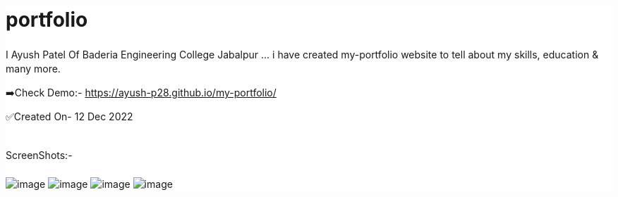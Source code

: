 # portfolio

I Ayush Patel Of Baderia Engineering College Jabalpur ... i have created my-portfolio website to tell about my skills, education & many more.

➡️Check Demo:- https://ayush-p28.github.io/my-portfolio/

✅Created On- 12 Dec 2022


<br>
ScreenShots:-
<br><br>

<img width="960" alt="image" src="https://user-images.githubusercontent.com/111777643/232327112-cd1479bb-79f7-4fd3-9628-1bcc2a1ba168.png">

<img width="960" alt="image" src="https://user-images.githubusercontent.com/111777643/232327137-86e32446-7754-42b5-8e05-883a32b22554.png">

<img width="960" alt="image" src="https://user-images.githubusercontent.com/111777643/232327150-1a534515-ed2a-4105-bbd7-747570111da6.png">

<img width="960" alt="image" src="https://user-images.githubusercontent.com/111777643/232327196-d810bc3a-f8ea-469b-8bff-960aadc3f5f7.png">
